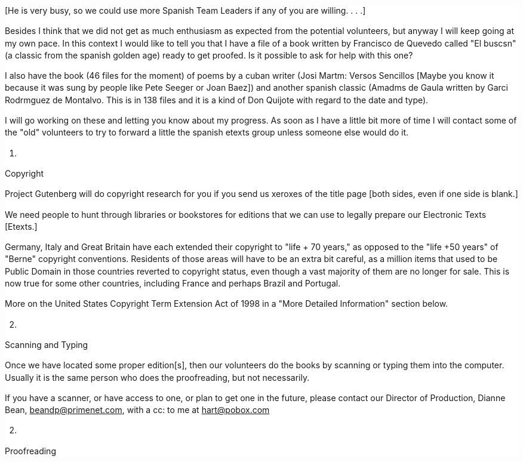 [He is very busy, so we could use more Spanish Team Leaders if any
of you are willing. . . .]


Besides I think that we did not get as much enthusiasm as expected from the
potential volunteers, but anyway I will keep going at my own pace. In this
context I would like to tell you that I have a file of a book written by
Francisco de Quevedo called "El buscsn" (a classic from the spanish golden
age) ready to get proofed. Is it possible to ask for help with this one?

I also have the book (46 files for the moment) of poems by a cuban writer
(Josi Martm: Versos Sencillos [Maybe you know it because it was sung by
people like Pete Seeger or Joan Baez]) and another spanish classic (Amadms
de Gaula written by Garci Rodrmguez de Montalvo. This is in 138 files and
it is a kind of Don Quijote with regard to the date and type).

I will go working on these and letting you know about my progress. As soon
as I have a little bit more of time I will contact some of the "old"
volunteers to try to forward a little the spanish etexts group unless
someone else would do it.


1.
Copyright

Project Gutenberg will do copyright research for you if you send us
xeroxes of the title page [both sides, even if one side is blank.]

We need people to hunt through libraries or bookstores for editions
that we can use to legally prepare our Electronic Texts [Etexts.]

Germany, Italy and Great Britain have each extended their copyright
to "life + 70 years," as opposed to the "life +50 years" of "Berne"
copyright conventions.  Residents of those areas will have to be an
extra bit careful, as a million items that used to be Public Domain
in those countries reverted to copyright status, even though a vast
majority of them are no longer for sale.  This is now true for some
other countries, including France and perhaps Brazil and Portugal.

More on the United States Copyright Term Extension Act of 1998 in a
"More Detailed Information" section below.


2.
Scanning and Typing

Once we have located some proper edition[s], then our volunteers do
the books by scanning or typing them into the computer.  Usually it
is the same person who does the proofreading, but not necessarily.


If you have a scanner, or have access to one, or plan to get one in
the future, please contact our Director of Production, Dianne Bean,
beandp@primenet.com, with a cc: to me at hart@pobox.com


2.
Proofreading
